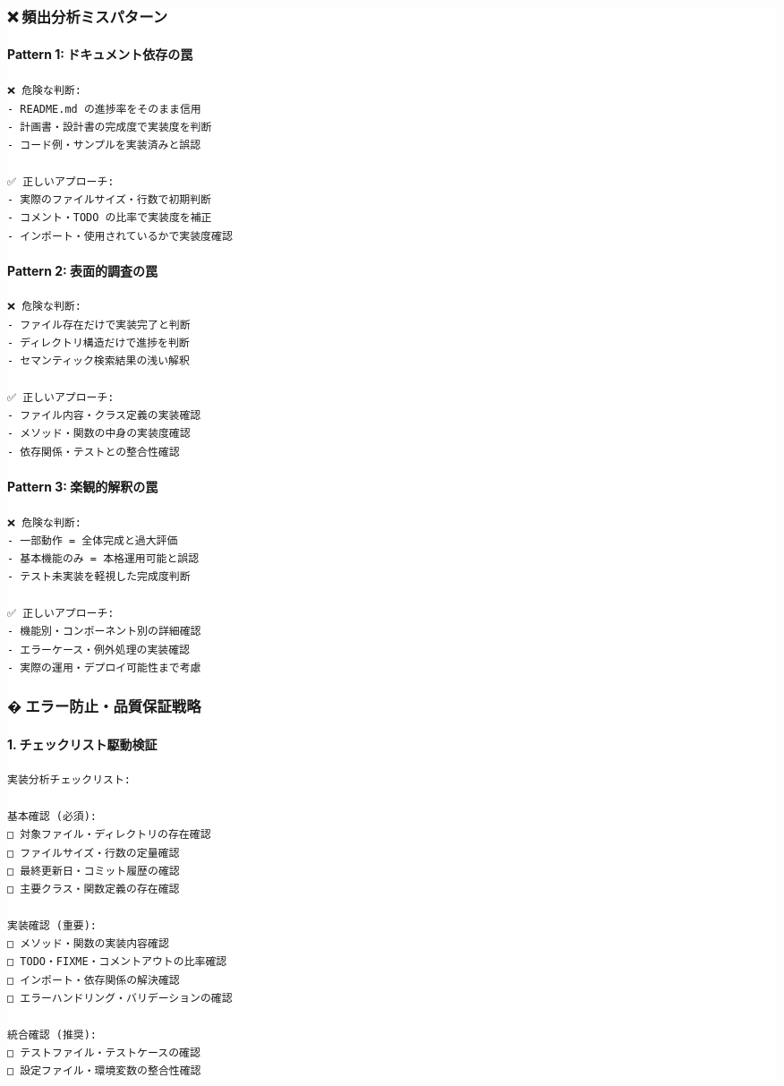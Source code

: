 ### ❌ 頻出分析ミスパターン

#### Pattern 1: ドキュメント依存の罠

```text
❌ 危険な判断:
- README.md の進捗率をそのまま信用
- 計画書・設計書の完成度で実装度を判断
- コード例・サンプルを実装済みと誤認

✅ 正しいアプローチ:
- 実際のファイルサイズ・行数で初期判断
- コメント・TODO の比率で実装度を補正
- インポート・使用されているかで実装度確認
```

#### Pattern 2: 表面的調査の罠

```text
❌ 危険な判断:
- ファイル存在だけで実装完了と判断
- ディレクトリ構造だけで進捗を判断
- セマンティック検索結果の浅い解釈

✅ 正しいアプローチ:
- ファイル内容・クラス定義の実装確認
- メソッド・関数の中身の実装度確認
- 依存関係・テストとの整合性確認
```

#### Pattern 3: 楽観的解釈の罠

```text
❌ 危険な判断:
- 一部動作 = 全体完成と過大評価
- 基本機能のみ = 本格運用可能と誤認
- テスト未実装を軽視した完成度判断

✅ 正しいアプローチ:
- 機能別・コンポーネント別の詳細確認
- エラーケース・例外処理の実装確認
- 実際の運用・デプロイ可能性まで考慮
```

### �️ エラー防止・品質保証戦略

#### 1. **チェックリスト駆動検証**

```text
実装分析チェックリスト:

基本確認 (必須):
□ 対象ファイル・ディレクトリの存在確認
□ ファイルサイズ・行数の定量確認
□ 最終更新日・コミット履歴の確認
□ 主要クラス・関数定義の存在確認

実装確認 (重要):
□ メソッド・関数の実装内容確認
□ TODO・FIXME・コメントアウトの比率確認
□ インポート・依存関係の解決確認
□ エラーハンドリング・バリデーションの確認

統合確認 (推奨):
□ テストファイル・テストケースの確認
□ 設定ファイル・環境変数の整合性確認
```